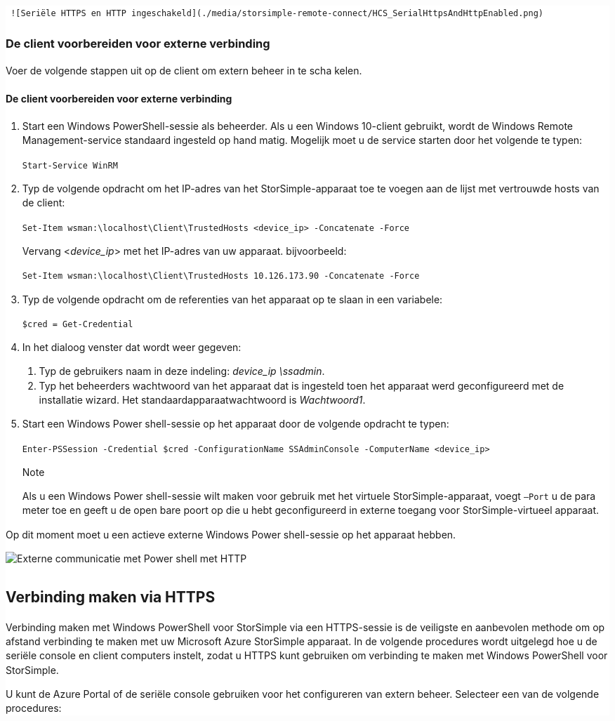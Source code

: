      ![Seriële HTTPS en HTTP ingeschakeld](./media/storsimple-remote-connect/HCS_SerialHttpsAndHttpEnabled.png)

### <a name="prepare-the-client-for-remote-connection"></a>De client voorbereiden voor externe verbinding
Voer de volgende stappen uit op de client om extern beheer in te scha kelen.

#### <a name="to-prepare-the-client-for-remote-connection"></a>De client voorbereiden voor externe verbinding
1. Start een Windows PowerShell-sessie als beheerder. Als u een Windows 10-client gebruikt, wordt de Windows Remote Management-service standaard ingesteld op hand matig. Mogelijk moet u de service starten door het volgende te typen:

    `Start-Service WinRM`
    
2. Typ de volgende opdracht om het IP-adres van het StorSimple-apparaat toe te voegen aan de lijst met vertrouwde hosts van de client:
   
     `Set-Item wsman:\localhost\Client\TrustedHosts <device_ip> -Concatenate -Force`
   
     Vervang <*device_ip*> met het IP-adres van uw apparaat. bijvoorbeeld: 
   
     `Set-Item wsman:\localhost\Client\TrustedHosts 10.126.173.90 -Concatenate -Force`
3. Typ de volgende opdracht om de referenties van het apparaat op te slaan in een variabele: 
   
    ```
    $cred = Get-Credential
    ```
    
4. In het dialoog venster dat wordt weer gegeven:
   
   1. Typ de gebruikers naam in deze indeling: *device_ip \ssadmin*.
   2. Typ het beheerders wachtwoord van het apparaat dat is ingesteld toen het apparaat werd geconfigureerd met de installatie wizard. Het standaardapparaatwachtwoord is *Wachtwoord1*.
5. Start een Windows Power shell-sessie op het apparaat door de volgende opdracht te typen:
   
     `Enter-PSSession -Credential $cred -ConfigurationName SSAdminConsole -ComputerName <device_ip>`
   
   > [!NOTE]
   > Als u een Windows Power shell-sessie wilt maken voor gebruik met het virtuele StorSimple-apparaat, voegt `–Port` u de para meter toe en geeft u de open bare poort op die u hebt geconfigureerd in externe toegang voor StorSimple-virtueel apparaat.
   
   
Op dit moment moet u een actieve externe Windows Power shell-sessie op het apparaat hebben.
   
![Externe communicatie met Power shell met HTTP](./media/storsimple-remote-connect/HCS_PSRemotingUsingHTTP.png)

## <a name="connect-through-https"></a>Verbinding maken via HTTPS

Verbinding maken met Windows PowerShell voor StorSimple via een HTTPS-sessie is de veiligste en aanbevolen methode om op afstand verbinding te maken met uw Microsoft Azure StorSimple apparaat. In de volgende procedures wordt uitgelegd hoe u de seriële console en client computers instelt, zodat u HTTPS kunt gebruiken om verbinding te maken met Windows PowerShell voor StorSimple.

U kunt de Azure Portal of de seriële console gebruiken voor het configureren van extern beheer. Selecteer een van de volgende procedures:
